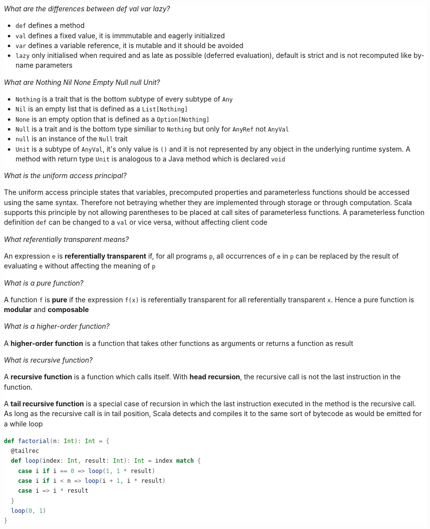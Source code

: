 *What are the differences between def val var lazy?*

* `def` defines a method
* `val` defines a fixed value, it is immmutable and eagerly initialized
* `var` defines a variable reference, it is mutable and it should be avoided
* `lazy` only initialised when required and as late as possible (deferred evaluation), default is strict and is not recomputed like by-name parameters

*What are Nothing Nil None Empty Null null Unit?*

* `Nothing` is a trait that is the bottom subtype of every subtype of `Any`
* `Nil` is an empty list that is defined as a `List[Nothing]`
* `None` is an empty option that is defined as a `Option[Nothing]`
* `Null` is a trait and is the bottom type similiar to `Nothing` but only for `AnyRef` not `AnyVal`
* `null` is an instance of the `Null` trait
* `Unit` is a subtype of `AnyVal`, it's only value is `()` and it is not represented by any object in the underlying runtime system. A method with return type `Unit` is analogous to a Java method which is declared `void`

*What is the uniform access principal?*

The uniform access principle states that variables, precomputed properties and parameterless functions should be accessed using the same syntax. Therefore not betraying whether they are implemented through storage or through computation. Scala supports this principle by not allowing parentheses to be placed at call sites of parameterless functions. A parameterless function definition `def` can be changed to a `val` or vice versa, without affecting client code

*What referentially transparent means?*

An expression `e` is **referentially transparent** if, for all programs `p`, all occurrences of `e` in `p` can be replaced by the result of evaluating `e` without affecting the meaning of `p`

*What is a pure function?*

A function `f` is **pure** if the expression `f(x)` is referentially transparent for all referentially transparent `x`. Hence a pure function is **modular** and **composable**

*What is a higher-order function?*

A **higher-order function** is a function that takes other functions as arguments or returns a function as result

*What is recursive function?*

A **recursive function** is a function which calls itself. With **head recursion**, the recursive call is not the last instruction in the function.

A **tail recursive function** is a special case of recursion in which the last instruction executed in the method is the recursive call. As long as the recursive call is in tail position, Scala detects and compiles it to the same sort of bytecode as would be emitted for a while loop

```scala
def factorial(n: Int): Int = {
  @tailrec
  def loop(index: Int, result: Int): Int = index match {
    case i if i == 0 => loop(1, 1 * result)
    case i if i < n => loop(i + 1, i * result)
    case i => i * result
  }
  loop(0, 1)
}
```
